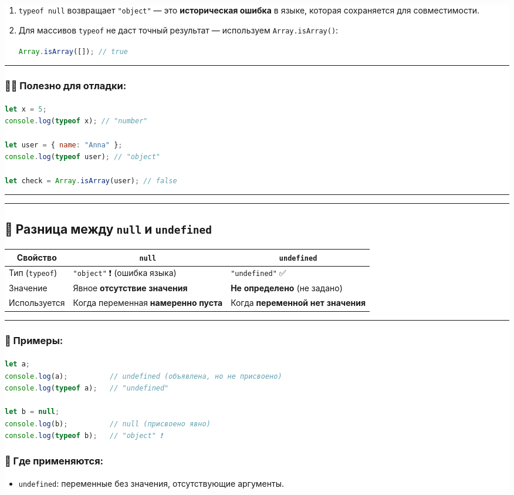 1. `typeof null` возвращает `"object"` — это **историческая ошибка** в языке, которая сохраняется для совместимости.
    
2. Для массивов `typeof` не даст точный результат — используем `Array.isArray()`:
    
    ```js
    Array.isArray([]); // true
    ```
    

---

### 👨‍🏫 Полезно для отладки:

```js
let x = 5;
console.log(typeof x); // "number"

let user = { name: "Anna" };
console.log(typeof user); // "object"

let check = Array.isArray(user); // false
```

---

---

## 📌 Разница между `null` и `undefined`

| Свойство       | `null`                               | `undefined`                       |
| -------------- | ------------------------------------ | --------------------------------- |
| Тип (`typeof`) | `"object"` ❗ (ошибка языка)          | `"undefined"` ✅                   |
| Значение       | Явное **отсутствие значения**        | **Не определено** (не задано)     |
| Используется   | Когда переменная **намеренно пуста** | Когда **переменной нет значения** |

---

### 🔹 Примеры:

```js
let a;
console.log(a);          // undefined (объявлена, но не присвоено)
console.log(typeof a);   // "undefined"

let b = null;
console.log(b);          // null (присвоено явно)
console.log(typeof b);   // "object" ❗
```

### 🔸 Где применяются:

- `undefined`: переменные без значения, отсутствующие аргументы.
    